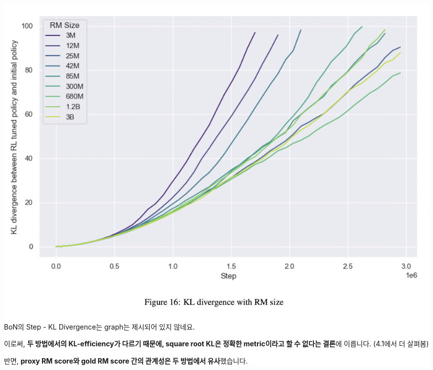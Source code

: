 ![18](/assets/img/2024-11-10-Scaling-Laws-for-Reward-Model-Overoptimization.md/18.png)


BoN의 Step - KL Divergence는 graph는 제시되어 있지 않네요.


이로써, **두 방법에서의 KL-efficiency가 다르기 때문에, square root KL은 정확한 metric이라고 할 수 없다는 결론**에 이릅니다. (4.1에서 더 살펴봄)


반면, **proxy RM score와 gold RM score 간의 관계성은 두 방법에서 유사**했습니다.

